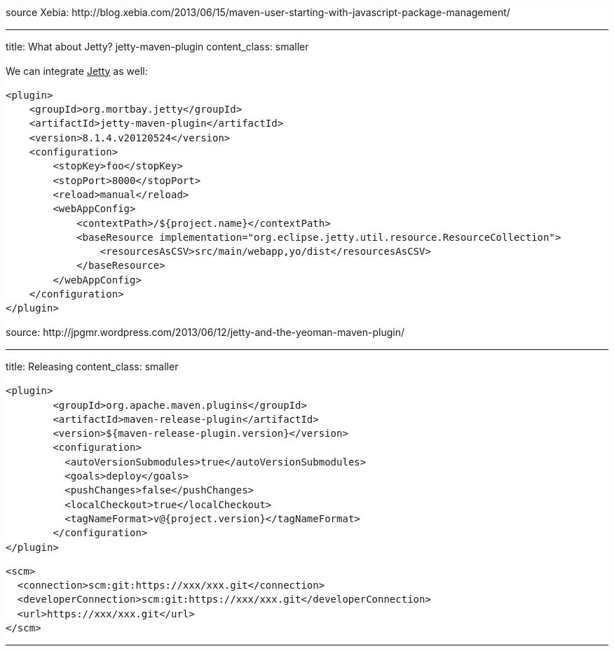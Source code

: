 <footer class="source">source Xebia: http://blog.xebia.com/2013/06/15/maven-user-starting-with-javascript-package-management/</footer>

---

title: What about Jetty? jetty-maven-plugin
content_class: smaller

We can integrate <a href="http://www.eclipse.org/jetty/">Jetty</a> as well:

<pre class="prettyprint" lang-xml data-lang="pom.xml">
&lt;plugin&gt;
    &lt;groupId&gt;org.mortbay.jetty&lt;/groupId&gt;
    &lt;artifactId&gt;jetty-maven-plugin&lt;/artifactId&gt;
    &lt;version&gt;8.1.4.v20120524&lt;/version&gt;
    &lt;configuration&gt;
        &lt;stopKey&gt;foo&lt;/stopKey&gt;
        &lt;stopPort&gt;8000&lt;/stopPort&gt;
        &lt;reload&gt;manual&lt;/reload&gt;
        &lt;webAppConfig&gt;
            &lt;contextPath&gt;/${project.name}&lt;/contextPath&gt;
            &lt;baseResource implementation=&quot;org.eclipse.jetty.util.resource.ResourceCollection&quot;&gt;
                &lt;resourcesAsCSV&gt;src/main/webapp,yo/dist&lt;/resourcesAsCSV&gt;
            &lt;/baseResource&gt;
        &lt;/webAppConfig&gt;
    &lt;/configuration&gt;
&lt;/plugin&gt;
</pre>

<footer class="source">source: http://jpgmr.wordpress.com/2013/06/12/jetty-and-the-yeoman-maven-plugin/</footer>

---

title: Releasing
content_class: smaller

<pre class="prettyprint" lang-xml data-lang="pom.xml">
&lt;plugin&gt;
        &lt;groupId&gt;org.apache.maven.plugins&lt;/groupId&gt;
        &lt;artifactId&gt;maven-release-plugin&lt;/artifactId&gt;
        &lt;version&gt;${maven-release-plugin.version}&lt;/version&gt;
        &lt;configuration&gt;
          &lt;autoVersionSubmodules&gt;true&lt;/autoVersionSubmodules&gt;
          &lt;goals&gt;deploy&lt;/goals&gt;
          &lt;pushChanges&gt;false&lt;/pushChanges&gt;
          &lt;localCheckout&gt;true&lt;/localCheckout&gt;
          &lt;tagNameFormat&gt;v@{project.version}&lt;/tagNameFormat&gt;
        &lt;/configuration&gt;
&lt;/plugin&gt;
</pre>

<pre class="prettyprint" lang-xml data-lang="pom.xml">
&lt;scm&gt;
&#160;&#160;&lt;connection&gt;scm:git:https://xxx/xxx.git&lt;/connection&gt;
&#160;&#160;&lt;developerConnection&gt;scm:git:https://xxx/xxx.git&lt;/developerConnection&gt;
&#160;&#160;&lt;url&gt;https://xxx/xxx.git&lt;/url&gt;
&lt;/scm&gt;
</pre>

---